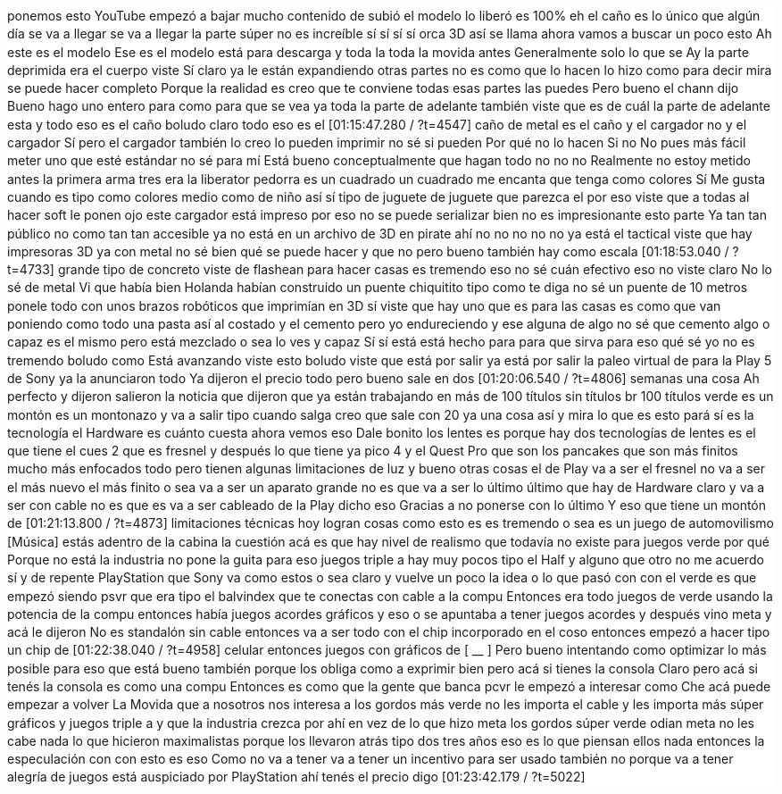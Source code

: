 ponemos esto YouTube empezó a bajar mucho contenido de subió el modelo lo liberó es 100% eh el caño es lo único que algún día se va a llegar se va a llegar la parte súper no es increíble sí sí sí sí orca 3D así se llama ahora vamos a buscar un poco esto Ah este es el modelo Ese es el modelo está para descarga y toda la toda la movida antes Generalmente solo lo que se Ay la parte deprimida era el cuerpo viste Sí claro ya le están expandiendo otras partes no es como que lo hacen lo hizo como para decir mira se puede hacer completo Porque la realidad es creo que te conviene todas esas partes las puedes Pero bueno el chann dijo Bueno hago uno entero para como para que se vea ya toda la parte de adelante también viste que es de cuál la parte de adelante esta y todo eso es el caño boludo claro todo eso es el 
[01:15:47.280 / ?t=4547]
caño de metal es el caño y el cargador no y el cargador Sí pero el cargador también lo creo lo pueden imprimir no sé si pueden Por qué no lo hacen Si no No pues más fácil meter uno que esté estándar no sé para mí Está bueno conceptualmente que hagan todo no no no Realmente no estoy metido antes la primera arma tres era la liberator pedorra es un cuadrado un cuadrado me encanta que tenga como colores Sí Me gusta cuando es tipo como colores medio como de niño así sí tipo de juguete de juguete que parezca el por eso viste que a todas al hacer soft le ponen ojo este cargador está impreso por eso no se puede serializar bien no es impresionante esto parte Ya tan tan público no como tan tan accesible ya no está en un archivo de 3D en pirate ahí no no no no no ya está el tactical viste que hay impresoras 3D ya con metal no sé bien qué se puede hacer y que no pero bueno también hay como escala 
[01:18:53.040 / ?t=4733]
grande tipo de concreto viste de flashean para hacer casas es tremendo eso no sé cuán efectivo eso no viste claro No lo sé de metal Vi que había bien Holanda habían construido un puente chiquitito tipo como te diga no sé un puente de 10 metros ponele todo con unos brazos robóticos que imprimían en 3D sí viste que hay uno que es para las casas es como que van poniendo como todo una pasta así al costado y el cemento pero yo endureciendo y ese alguna de algo no sé que cemento algo o capaz es el mismo pero está mezclado o sea lo ves y capaz Sí sí está está hecho para para que sirva para eso qué sé yo no es tremendo boludo como Está avanzando viste esto boludo viste que está por salir ya está por salir la paleo virtual de para la Play 5 de Sony ya la anunciaron todo Ya dijeron el precio todo pero bueno sale en dos 
[01:20:06.540 / ?t=4806]
semanas una cosa Ah perfecto y dijeron salieron la noticia que dijeron que ya están trabajando en más de 100 títulos sin títulos br 100 títulos verde es un montón es un montonazo y va a salir tipo cuando salga creo que sale con 20 ya una cosa así y mira lo que es esto pará sí es la tecnología el Hardware es cuánto cuesta ahora vemos eso Dale bonito los lentes es porque hay dos tecnologías de lentes es el que tiene el cues 2 que es fresnel y después lo que tiene ya pico 4 y el Quest Pro que son los pancakes que son más finitos mucho más enfocados todo pero tienen algunas limitaciones de luz y bueno otras cosas el de Play va a ser el fresnel no va a ser el más nuevo el más finito o sea va a ser un aparato grande no es que va a ser lo último último que hay de Hardware claro y va a ser con cable no es que es va a ser cableado de la Play dicho eso Gracias a no ponerse con lo último Y eso que tiene un montón de 
[01:21:13.800 / ?t=4873]
limitaciones técnicas hoy logran cosas como esto es es tremendo o sea es un juego de automovilismo [Música] estás adentro de la cabina la cuestión acá es que hay nivel de realismo que todavía no existe para juegos verde por qué Porque no está la industria no pone la guita para eso juegos triple a hay muy pocos tipo el Half y alguno que otro no me acuerdo sí y de repente PlayStation que Sony va como estos o sea claro y vuelve un poco la idea o lo que pasó con con el verde es que empezó siendo psvr que era tipo el balvindex que te conectas con cable a la compu Entonces era todo juegos de verde usando la potencia de la compu entonces había juegos acordes gráficos y eso o se apuntaba a tener juegos acordes y después vino meta y acá le dijeron No es standalón sin cable entonces va a ser todo con el chip incorporado en el coso entonces empezó a hacer tipo un chip de 
[01:22:38.040 / ?t=4958]
celular entonces juegos con gráficos de [&nbsp;__&nbsp;] Pero bueno intentando como optimizar lo más posible para eso que está bueno también porque los obliga como a exprimir bien pero acá si tienes la consola Claro pero acá si tenés la consola es como una compu Entonces es como que la gente que banca pcvr le empezó a interesar como Che acá puede empezar a volver La Movida que a nosotros nos interesa a los gordos más verde no les importa el cable y les importa más súper gráficos y juegos triple a y que la industria crezca por ahí en vez de lo que hizo meta los gordos súper verde odian meta no les cabe nada lo que hicieron maximalistas porque los llevaron atrás tipo dos tres años eso es lo que piensan ellos nada entonces la especulación con con esto es eso Como no va a tener va a tener un incentivo para ser usado también no porque va a tener alegría de juegos está auspiciado por PlayStation ahí tenés el precio digo 
[01:23:42.179 / ?t=5022]
